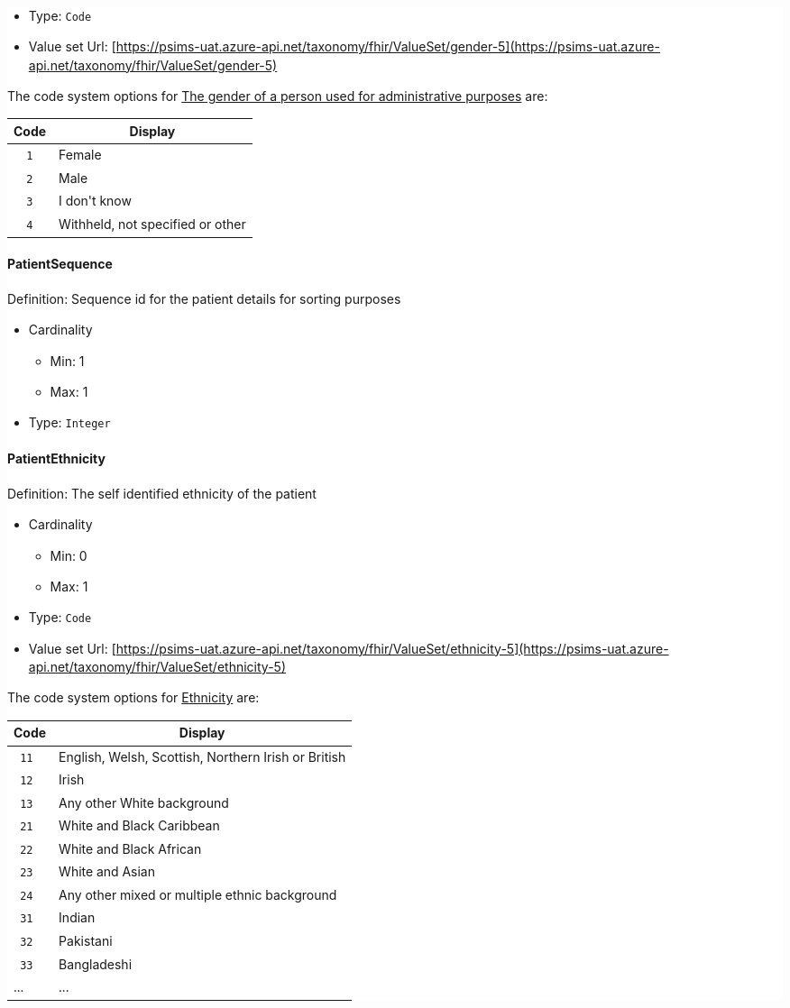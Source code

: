 - Type: `Code`

- Value set Url: [https://psims-uat.azure-api.net/taxonomy/fhir/ValueSet/gender-5](https://psims-uat.azure-api.net/taxonomy/fhir/ValueSet/gender-5)

The code system options for [The gender of a person used for administrative purposes](/v5/code-systems/#the-gender-of-a-person-used-for-administrative-purposes) are: 

 | Code | Display |
 | --- | --- |
| `  1` | Female |
| `  2` | Male |
| `  3` | I don't know |
| `  4` | Withheld, not specified or other |

#### PatientSequence

 Definition: Sequence id for the patient details for sorting purposes

- Cardinality

    - Min: 1

    - Max: 1

- Type: `Integer`

#### PatientEthnicity

 Definition: The self identified ethnicity of the patient

- Cardinality

    - Min: 0

    - Max: 1

- Type: `Code`

- Value set Url: [https://psims-uat.azure-api.net/taxonomy/fhir/ValueSet/ethnicity-5](https://psims-uat.azure-api.net/taxonomy/fhir/ValueSet/ethnicity-5)

The code system options for [Ethnicity](/v5/code-systems/#ethnicity) are: 

 | Code | Display |
 | --- | --- |
| ` 11` | English, Welsh, Scottish, Northern Irish or British |
| ` 12` | Irish |
| ` 13` | Any other White background |
| ` 21` | White and Black Caribbean |
| ` 22` | White and Black African |
| ` 23` | White and Asian |
| ` 24` | Any other mixed or multiple ethnic background |
| ` 31` | Indian |
| ` 32` | Pakistani |
| ` 33` | Bangladeshi |
| ... | ... |
